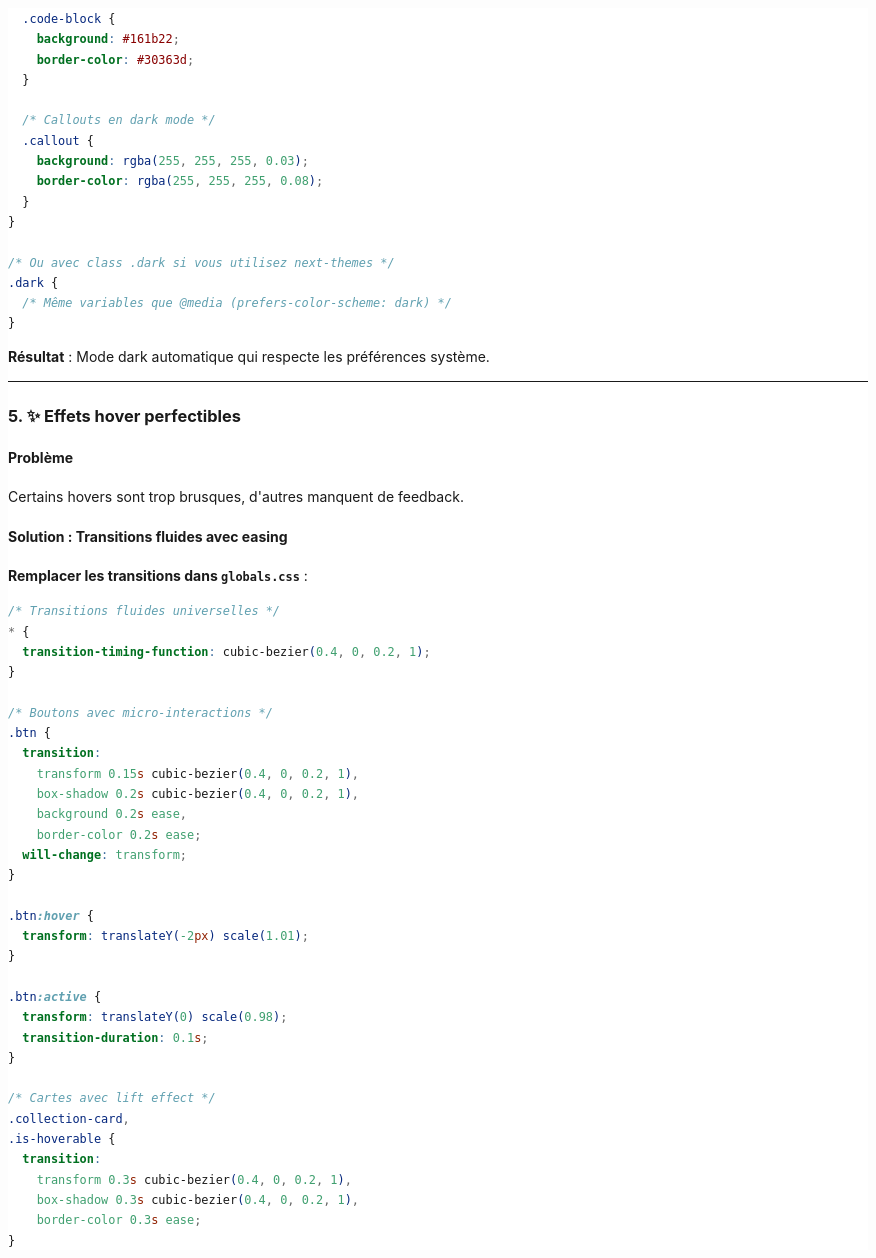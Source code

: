 ```css
  .code-block {
    background: #161b22;
    border-color: #30363d;
  }
  
  /* Callouts en dark mode */
  .callout {
    background: rgba(255, 255, 255, 0.03);
    border-color: rgba(255, 255, 255, 0.08);
  }
}

/* Ou avec class .dark si vous utilisez next-themes */
.dark {
  /* Même variables que @media (prefers-color-scheme: dark) */
}
```

**Résultat** : Mode dark automatique qui respecte les préférences système.

---

### 5. ✨ Effets hover perfectibles

#### Problème
Certains hovers sont trop brusques, d'autres manquent de feedback.

#### Solution : Transitions fluides avec easing

**Remplacer les transitions dans `globals.css`** :

```css
/* Transitions fluides universelles */
* {
  transition-timing-function: cubic-bezier(0.4, 0, 0.2, 1);
}

/* Boutons avec micro-interactions */
.btn {
  transition: 
    transform 0.15s cubic-bezier(0.4, 0, 0.2, 1),
    box-shadow 0.2s cubic-bezier(0.4, 0, 0.2, 1),
    background 0.2s ease,
    border-color 0.2s ease;
  will-change: transform;
}

.btn:hover {
  transform: translateY(-2px) scale(1.01);
}

.btn:active {
  transform: translateY(0) scale(0.98);
  transition-duration: 0.1s;
}

/* Cartes avec lift effect */
.collection-card,
.is-hoverable {
  transition: 
    transform 0.3s cubic-bezier(0.4, 0, 0.2, 1),
    box-shadow 0.3s cubic-bezier(0.4, 0, 0.2, 1),
    border-color 0.3s ease;
}

```
